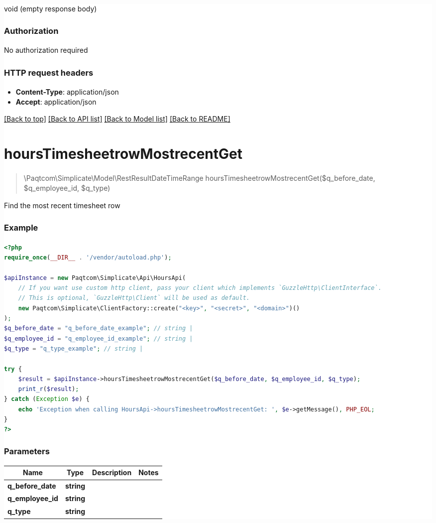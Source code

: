 void (empty response body)

### Authorization

No authorization required

### HTTP request headers

- **Content-Type**: application/json
- **Accept**: application/json

[[Back to top]](#) [[Back to API list]](../README.md#documentation-for-api-endpoints) [[Back to Model list]](../README.md#documentation-for-models) [[Back to README]](../README.md)

# **hoursTimesheetrowMostrecentGet**

> \Paqtcom\Simplicate\Model\RestResultDateTimeRange hoursTimesheetrowMostrecentGet($q_before_date, $q_employee_id, $q_type)

Find the most recent timesheet row

### Example

```php
<?php
require_once(__DIR__ . '/vendor/autoload.php');

$apiInstance = new Paqtcom\Simplicate\Api\HoursApi(
    // If you want use custom http client, pass your client which implements `GuzzleHttp\ClientInterface`.
    // This is optional, `GuzzleHttp\Client` will be used as default.
    new Paqtcom\Simplicate\ClientFactory::create("<key>", "<secret>", "<domain>")()
);
$q_before_date = "q_before_date_example"; // string | 
$q_employee_id = "q_employee_id_example"; // string | 
$q_type = "q_type_example"; // string | 

try {
    $result = $apiInstance->hoursTimesheetrowMostrecentGet($q_before_date, $q_employee_id, $q_type);
    print_r($result);
} catch (Exception $e) {
    echo 'Exception when calling HoursApi->hoursTimesheetrowMostrecentGet: ', $e->getMessage(), PHP_EOL;
}
?>
```

### Parameters

 Name              | Type       | Description | Notes 
-------------------|------------|-------------|-------
 **q_before_date** | **string** |             |
 **q_employee_id** | **string** |             |
 **q_type**        | **string** |             |
